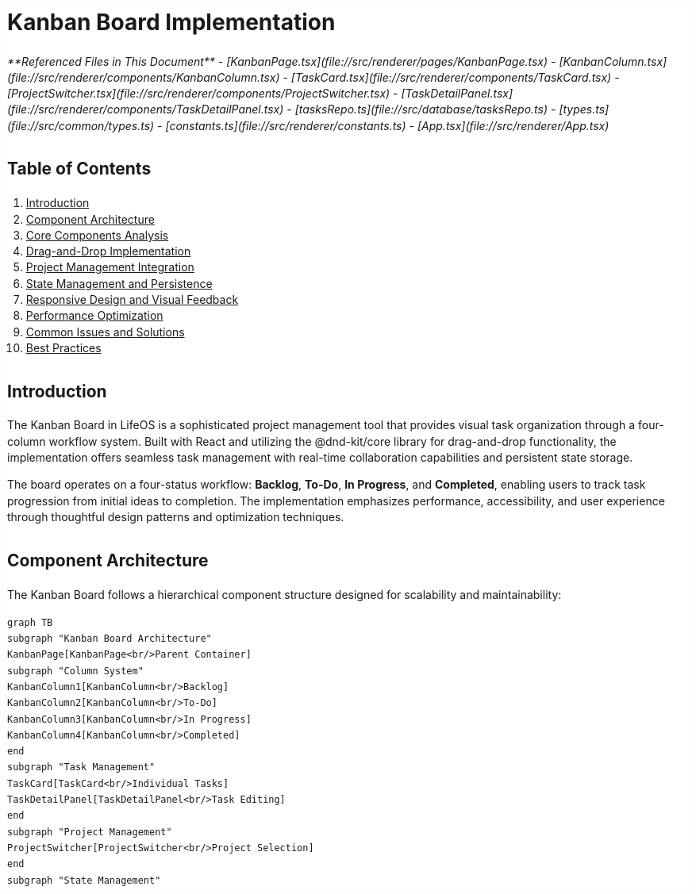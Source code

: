 # Kanban Board Implementation

<cite>
**Referenced Files in This Document**
- [KanbanPage.tsx](file://src/renderer/pages/KanbanPage.tsx)
- [KanbanColumn.tsx](file://src/renderer/components/KanbanColumn.tsx)
- [TaskCard.tsx](file://src/renderer/components/TaskCard.tsx)
- [ProjectSwitcher.tsx](file://src/renderer/components/ProjectSwitcher.tsx)
- [TaskDetailPanel.tsx](file://src/renderer/components/TaskDetailPanel.tsx)
- [tasksRepo.ts](file://src/database/tasksRepo.ts)
- [types.ts](file://src/common/types.ts)
- [constants.ts](file://src/renderer/constants.ts)
- [App.tsx](file://src/renderer/App.tsx)
</cite>

## Table of Contents
1. [Introduction](#introduction)
2. [Component Architecture](#component-architecture)
3. [Core Components Analysis](#core-components-analysis)
4. [Drag-and-Drop Implementation](#drag-and-drop-implementation)
5. [Project Management Integration](#project-management-integration)
6. [State Management and Persistence](#state-management-and-persistence)
7. [Responsive Design and Visual Feedback](#responsive-design-and-visual-feedback)
8. [Performance Optimization](#performance-optimization)
9. [Common Issues and Solutions](#common-issues-and-solutions)
10. [Best Practices](#best-practices)

## Introduction

The Kanban Board in LifeOS is a sophisticated project management tool that provides visual task organization through a four-column workflow system. Built with React and utilizing the @dnd-kit/core library for drag-and-drop functionality, the implementation offers seamless task management with real-time collaboration capabilities and persistent state storage.

The board operates on a four-status workflow: **Backlog**, **To-Do**, **In Progress**, and **Completed**, enabling users to track task progression from initial ideas to completion. The implementation emphasizes performance, accessibility, and user experience through thoughtful design patterns and optimization techniques.

## Component Architecture

The Kanban Board follows a hierarchical component structure designed for scalability and maintainability:

```mermaid
graph TB
subgraph "Kanban Board Architecture"
KanbanPage[KanbanPage<br/>Parent Container]
subgraph "Column System"
KanbanColumn1[KanbanColumn<br/>Backlog]
KanbanColumn2[KanbanColumn<br/>To-Do]
KanbanColumn3[KanbanColumn<br/>In Progress]
KanbanColumn4[KanbanColumn<br/>Completed]
end
subgraph "Task Management"
TaskCard[TaskCard<br/>Individual Tasks]
TaskDetailPanel[TaskDetailPanel<br/>Task Editing]
end
subgraph "Project Management"
ProjectSwitcher[ProjectSwitcher<br/>Project Selection]
end
subgraph "State Management"
```